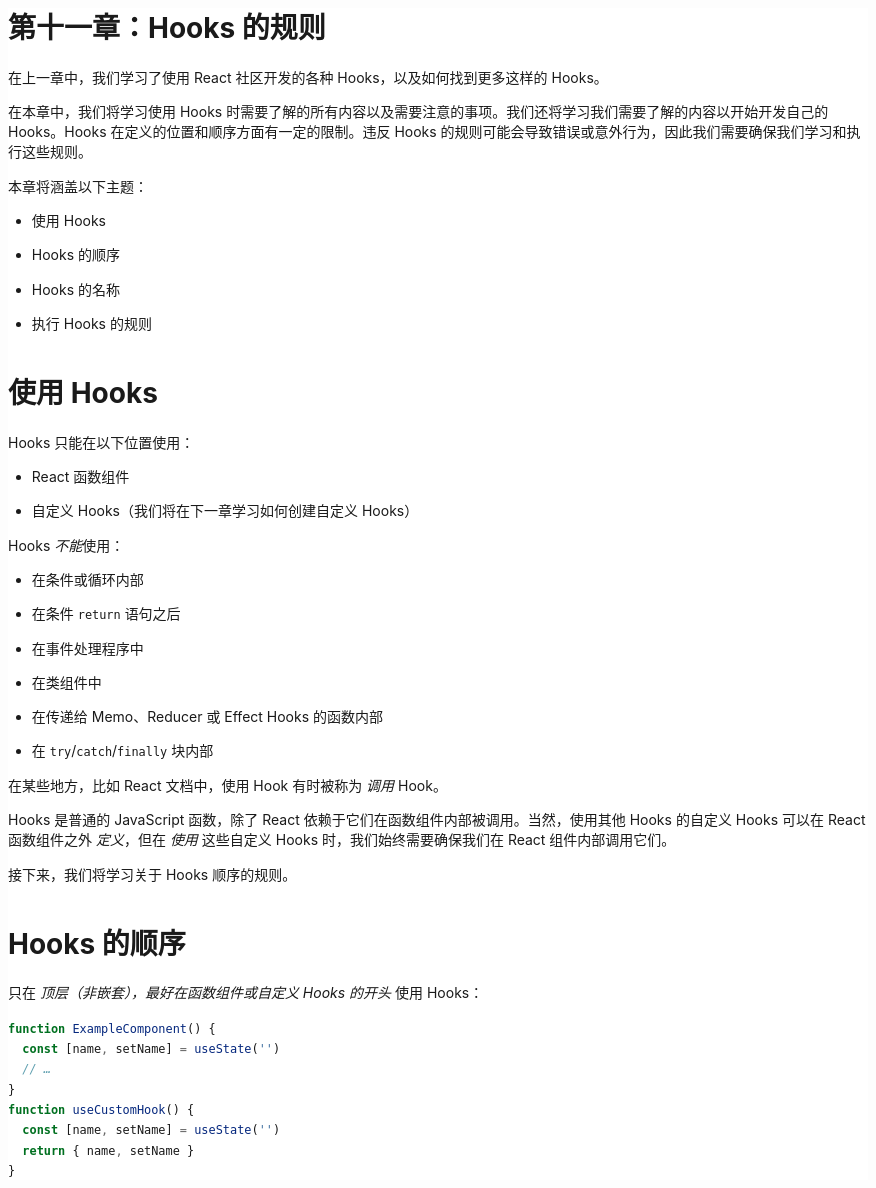 

# 第十一章：Hooks 的规则

在上一章中，我们学习了使用 React 社区开发的各种 Hooks，以及如何找到更多这样的 Hooks。

在本章中，我们将学习使用 Hooks 时需要了解的所有内容以及需要注意的事项。我们还将学习我们需要了解的内容以开始开发自己的 Hooks。Hooks 在定义的位置和顺序方面有一定的限制。违反 Hooks 的规则可能会导致错误或意外行为，因此我们需要确保我们学习和执行这些规则。

本章将涵盖以下主题：

+   使用 Hooks

+   Hooks 的顺序

+   Hooks 的名称

+   执行 Hooks 的规则

# 使用 Hooks

Hooks 只能在以下位置使用：

+   React 函数组件

+   自定义 Hooks（我们将在下一章学习如何创建自定义 Hooks）

Hooks *不能*使用：

+   在条件或循环内部

+   在条件 `return` 语句之后

+   在事件处理程序中

+   在类组件中

+   在传递给 Memo、Reducer 或 Effect Hooks 的函数内部

+   在 `try`/`catch`/`finally` 块内部

在某些地方，比如 React 文档中，使用 Hook 有时被称为 *调用* Hook。

Hooks 是普通的 JavaScript 函数，除了 React 依赖于它们在函数组件内部被调用。当然，使用其他 Hooks 的自定义 Hooks 可以在 React 函数组件之外 *定义*，但在 *使用* 这些自定义 Hooks 时，我们始终需要确保我们在 React 组件内部调用它们。

接下来，我们将学习关于 Hooks 顺序的规则。

# Hooks 的顺序

只在 *顶层（非嵌套），最好在函数组件或自定义 Hooks 的开头* 使用 Hooks：

```js
function ExampleComponent() {
  const [name, setName] = useState('')
  // …
}
function useCustomHook() {
  const [name, setName] = useState('')
  return { name, setName }
} 
```
